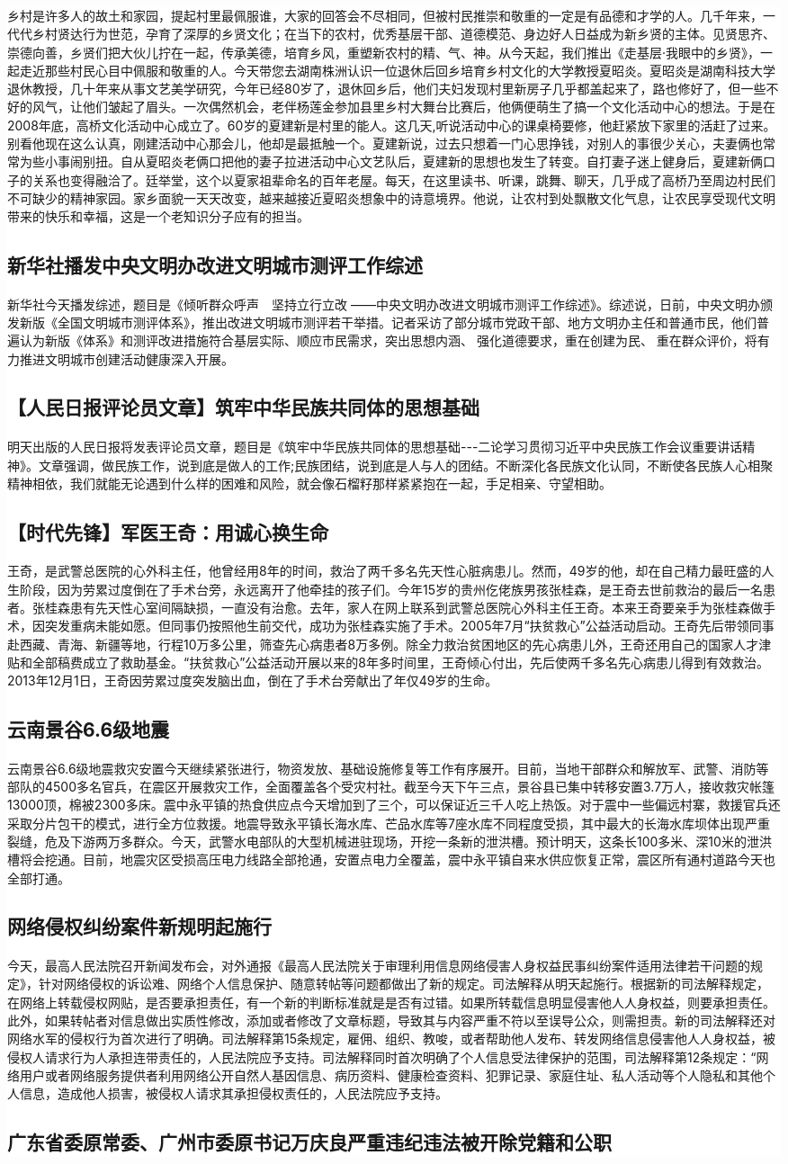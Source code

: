 
乡村是许多人的故土和家园，提起村里最佩服谁，大家的回答会不尽相同，但被村民推崇和敬重的一定是有品德和才学的人。几千年来，一代代乡村贤达行为世范，孕育了深厚的乡贤文化；在当下的农村，优秀基层干部、道德模范、身边好人日益成为新乡贤的主体。见贤思齐、崇德向善，乡贤们把大伙儿拧在一起，传承美德，培育乡风，重塑新农村的精、气、神。从今天起，我们推出《走基层·我眼中的乡贤》，一起走近那些村民心目中佩服和敬重的人。今天带您去湖南株洲认识一位退休后回乡培育乡村文化的大学教授夏昭炎。夏昭炎是湖南科技大学退休教授，几十年来从事文艺美学研究，今年已经80岁了，退休回乡后，他们夫妇发现村里新房子几乎都盖起来了，路也修好了，但一些不好的风气，让他们皱起了眉头。一次偶然机会，老伴杨莲金参加县里乡村大舞台比赛后，他俩便萌生了搞一个文化活动中心的想法。于是在2008年底，高桥文化活动中心成立了。60岁的夏建新是村里的能人。这几天,听说活动中心的课桌椅要修，他赶紧放下家里的活赶了过来。别看他现在这么认真，刚建活动中心那会儿，他却是最抵触一个。夏建新说，过去只想着一门心思挣钱，对别人的事很少关心，夫妻俩也常常为些小事闹别扭。自从夏昭炎老俩口把他的妻子拉进活动中心文艺队后，夏建新的思想也发生了转变。自打妻子迷上健身后，夏建新俩口子的关系也变得融洽了。廷举堂，这个以夏家祖辈命名的百年老屋。每天，在这里读书、听课，跳舞、聊天，几乎成了高桥乃至周边村民们不可缺少的精神家园。家乡面貌一天天改变，越来越接近夏昭炎想象中的诗意境界。他说，让农村到处飘散文化气息，让农民享受现代文明带来的快乐和幸福，这是一个老知识分子应有的担当。


## 新华社播发中央文明办改进文明城市测评工作综述


新华社今天播发综述，题目是《倾听群众呼声　坚持立行立改 ——中央文明办改进文明城市测评工作综述》。综述说，日前，中央文明办颁发新版《全国文明城市测评体系》，推出改进文明城市测评若干举措。记者采访了部分城市党政干部、地方文明办主任和普通市民，他们普遍认为新版《体系》和测评改进措施符合基层实际、顺应市民需求，突出思想内涵、 强化道德要求，重在创建为民、 重在群众评价，将有力推进文明城市创建活动健康深入开展。


## 【人民日报评论员文章】筑牢中华民族共同体的思想基础


明天出版的人民日报将发表评论员文章，题目是《筑牢中华民族共同体的思想基础---二论学习贯彻习近平中央民族工作会议重要讲话精神》。文章强调，做民族工作，说到底是做人的工作;民族团结，说到底是人与人的团结。不断深化各民族文化认同，不断使各民族人心相聚精神相依，我们就能无论遇到什么样的困难和风险，就会像石榴籽那样紧紧抱在一起，手足相亲、守望相助。


## 【时代先锋】军医王奇：用诚心换生命


王奇，是武警总医院的心外科主任，他曾经用8年的时间，救治了两千多名先天性心脏病患儿。然而，49岁的他，却在自己精力最旺盛的人生阶段，因为劳累过度倒在了手术台旁，永远离开了他牵挂的孩子们。今年15岁的贵州仡佬族男孩张桂森，是王奇去世前救治的最后一名患者。张桂森患有先天性心室间隔缺损，一直没有治愈。去年，家人在网上联系到武警总医院心外科主任王奇。本来王奇要亲手为张桂森做手术，因突发重病未能如愿。但同事仍按照他生前交代，成功为张桂森实施了手术。2005年7月“扶贫救心”公益活动启动。王奇先后带领同事赴西藏、青海、新疆等地，行程10万多公里，筛查先心病患者8万多例。除全力救治贫困地区的先心病患儿外，王奇还用自己的国家人才津贴和全部稿费成立了救助基金。“扶贫救心”公益活动开展以来的8年多时间里，王奇倾心付出，先后使两千多名先心病患儿得到有效救治。2013年12月1日，王奇因劳累过度突发脑出血，倒在了手术台旁献出了年仅49岁的生命。


## 云南景谷6.6级地震


云南景谷6.6级地震救灾安置今天继续紧张进行，物资发放、基础设施修复等工作有序展开。目前，当地干部群众和解放军、武警、消防等部队的4500多名官兵，在震区开展救灾工作，全面覆盖各个受灾村社。截至今天下午三点，景谷县已集中转移安置3.7万人，接收救灾帐篷13000顶，棉被2300多床。震中永平镇的热食供应点今天增加到了三个，可以保证近三千人吃上热饭。对于震中一些偏远村寨，救援官兵还采取分片包干的模式，进行全方位救援。地震导致永平镇长海水库、芒品水库等7座水库不同程度受损，其中最大的长海水库坝体出现严重裂缝，危及下游两万多群众。今天，武警水电部队的大型机械进驻现场，开挖一条新的泄洪槽。预计明天，这条长100多米、深10米的泄洪槽将会挖通。目前，地震灾区受损高压电力线路全部抢通，安置点电力全覆盖，震中永平镇自来水供应恢复正常，震区所有通村道路今天也全部打通。


## 网络侵权纠纷案件新规明起施行


今天，最高人民法院召开新闻发布会，对外通报《最高人民法院关于审理利用信息网络侵害人身权益民事纠纷案件适用法律若干问题的规定》，针对网络侵权的诉讼难、网络个人信息保护、随意转帖等问题都做出了新的规定。司法解释从明天起施行。根据新的司法解释规定，在网络上转载侵权网贴，是否要承担责任，有一个新的判断标准就是是否有过错。如果所转载信息明显侵害他人人身权益，则要承担责任。此外，如果转帖者对信息做出实质性修改，添加或者修改了文章标题，导致其与内容严重不符以至误导公众，则需担责。新的司法解释还对网络水军的侵权行为首次进行了明确。司法解释第15条规定，雇佣、组织、教唆，或者帮助他人发布、转发网络信息侵害他人人身权益，被侵权人请求行为人承担连带责任的，人民法院应予支持。司法解释同时首次明确了个人信息受法律保护的范围，司法解释第12条规定：“网络用户或者网络服务提供者利用网络公开自然人基因信息、病历资料、健康检查资料、犯罪记录、家庭住址、私人活动等个人隐私和其他个人信息，造成他人损害，被侵权人请求其承担侵权责任的，人民法院应予支持。


## 广东省委原常委、广州市委原书记万庆良严重违纪违法被开除党籍和公职
